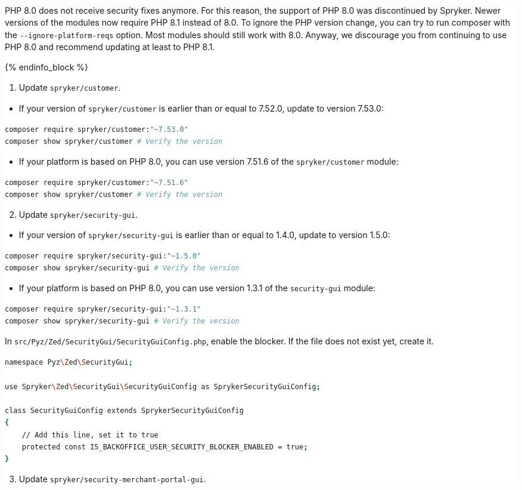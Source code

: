 PHP 8.0 does not receive security fixes anymore. For this reason, the support of PHP 8.0 was discontinued by Spryker. Newer versions of the modules now require PHP 8.1 instead of 8.0. To ignore the PHP version change, you can try to run composer with the `--ignore-platform-reqs` option. Most modules should still work with 8.0. Anyway, we discourage you from continuing to use PHP 8.0 and recommend updating at least to PHP 8.1.

{% endinfo_block %}

1. Update `spryker/customer`.

* If your version of `spryker/customer` is earlier than or equal to 7.52.0, update to version 7.53.0:

```bash
composer require spryker/customer:"~7.53.0"
composer show spryker/customer # Verify the version
```

* If your platform is based on PHP 8.0, you can use version 7.51.6 of the `spryker/customer` module:

```bash
composer require spryker/customer:"~7.51.6"
composer show spryker/customer # Verify the version
```

2. Update `spryker/security-gui`.

* If your version of `spryker/security-gui` is earlier than or equal to 1.4.0, update to version 1.5.0:

```bash
composer require spryker/security-gui:"~1.5.0"
composer show spryker/security-gui # Verify the version
```

* If your platform is based on PHP 8.0, you can use version 1.3.1 of the `security-gui` module:

```bash
composer require spryker/security-gui:"~1.3.1"
composer show spryker/security-gui # Verify the version
```

In `src/Pyz/Zed/SecurityGui/SecurityGuiConfig.php`, enable the blocker. If the file does not exist yet, create it.

```bash
namespace Pyz\Zed\SecurityGui;

use Spryker\Zed\SecurityGui\SecurityGuiConfig as SprykerSecurityGuiConfig;

class SecurityGuiConfig extends SprykerSecurityGuiConfig
{
    // Add this line, set it to true
    protected const IS_BACKOFFICE_USER_SECURITY_BLOCKER_ENABLED = true;
}
```

3. Update `spryker/security-merchant-portal-gui`.

